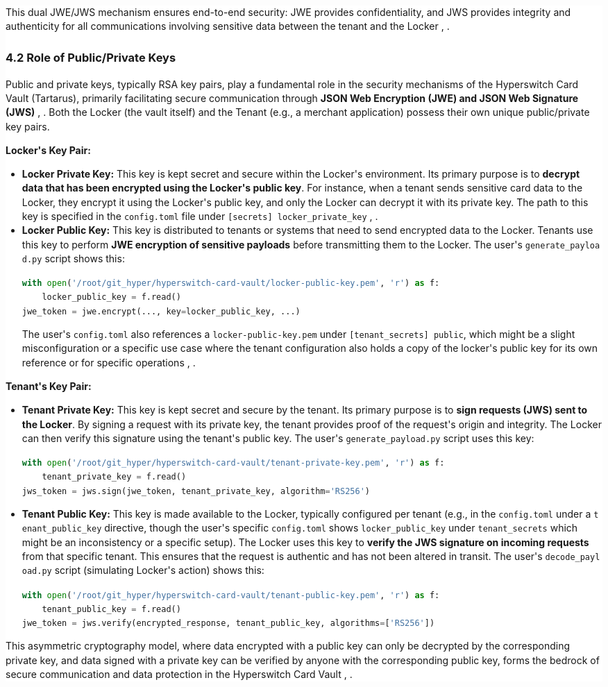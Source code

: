 This dual JWE/JWS mechanism ensures end-to-end security: JWE provides confidentiality, and JWS provides integrity and authenticity for all communications involving sensitive data between the tenant and the Locker , .

### 4.2 Role of Public/Private Keys
Public and private keys, typically RSA key pairs, play a fundamental role in the security mechanisms of the Hyperswitch Card Vault (Tartarus), primarily facilitating secure communication through **JSON Web Encryption (JWE) and JSON Web Signature (JWS)** , . Both the Locker (the vault itself) and the Tenant (e.g., a merchant application) possess their own unique public/private key pairs.

**Locker's Key Pair:**
*   **Locker Private Key:** This key is kept secret and secure within the Locker's environment. Its primary purpose is to **decrypt data that has been encrypted using the Locker's public key**. For instance, when a tenant sends sensitive card data to the Locker, they encrypt it using the Locker's public key, and only the Locker can decrypt it with its private key. The path to this key is specified in the `config.toml` file under `[secrets] locker_private_key` , .
*   **Locker Public Key:** This key is distributed to tenants or systems that need to send encrypted data to the Locker. Tenants use this key to perform **JWE encryption of sensitive payloads** before transmitting them to the Locker. The user's `generate_payload.py` script shows this:
    ```python
    with open('/root/git_hyper/hyperswitch-card-vault/locker-public-key.pem', 'r') as f:
        locker_public_key = f.read()
    jwe_token = jwe.encrypt(..., key=locker_public_key, ...)
    ```
    The user's `config.toml` also references a `locker-public-key.pem` under `[tenant_secrets] public`, which might be a slight misconfiguration or a specific use case where the tenant configuration also holds a copy of the locker's public key for its own reference or for specific operations , .

**Tenant's Key Pair:**
*   **Tenant Private Key:** This key is kept secret and secure by the tenant. Its primary purpose is to **sign requests (JWS) sent to the Locker**. By signing a request with its private key, the tenant provides proof of the request's origin and integrity. The Locker can then verify this signature using the tenant's public key. The user's `generate_payload.py` script uses this key:
    ```python
    with open('/root/git_hyper/hyperswitch-card-vault/tenant-private-key.pem', 'r') as f:
        tenant_private_key = f.read()
    jws_token = jws.sign(jwe_token, tenant_private_key, algorithm='RS256')
    ```
*   **Tenant Public Key:** This key is made available to the Locker, typically configured per tenant (e.g., in the `config.toml` under a `tenant_public_key` directive, though the user's specific `config.toml` shows `locker_public_key` under `tenant_secrets` which might be an inconsistency or a specific setup). The Locker uses this key to **verify the JWS signature on incoming requests** from that specific tenant. This ensures that the request is authentic and has not been altered in transit. The user's `decode_payload.py` script (simulating Locker's action) shows this:
    ```python
    with open('/root/git_hyper/hyperswitch-card-vault/tenant-public-key.pem', 'r') as f:
        tenant_public_key = f.read()
    jwe_token = jws.verify(encrypted_response, tenant_public_key, algorithms=['RS256'])
    ```

This asymmetric cryptography model, where data encrypted with a public key can only be decrypted by the corresponding private key, and data signed with a private key can be verified by anyone with the corresponding public key, forms the bedrock of secure communication and data protection in the Hyperswitch Card Vault , .
